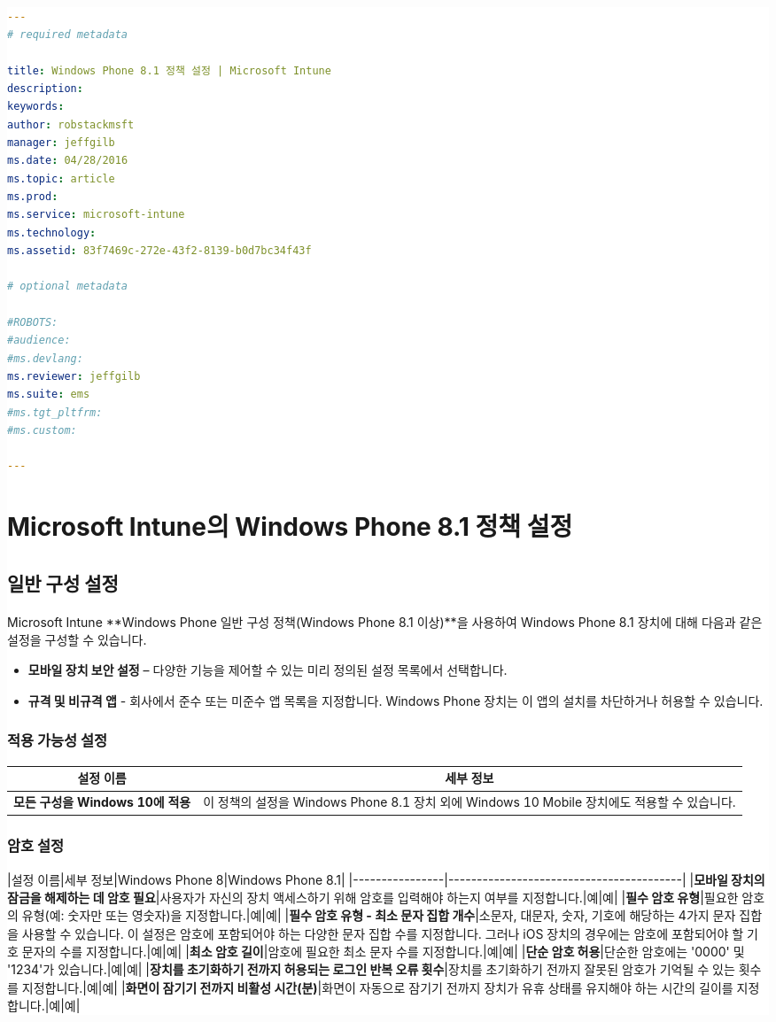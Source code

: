 ```yaml
---
# required metadata

title: Windows Phone 8.1 정책 설정 | Microsoft Intune
description:
keywords:
author: robstackmsft
manager: jeffgilb
ms.date: 04/28/2016
ms.topic: article
ms.prod:
ms.service: microsoft-intune
ms.technology:
ms.assetid: 83f7469c-272e-43f2-8139-b0d7bc34f43f

# optional metadata

#ROBOTS:
#audience:
#ms.devlang:
ms.reviewer: jeffgilb
ms.suite: ems
#ms.tgt_pltfrm:
#ms.custom:

---
```


# Microsoft Intune의 Windows Phone 8.1 정책 설정

## 일반 구성 설정

Microsoft Intune **Windows Phone 일반 구성 정책(Windows Phone 8.1 이상)**을 사용하여 Windows Phone 8.1 장치에 대해 다음과 같은 설정을 구성할 수 있습니다.

-   **모바일 장치 보안 설정** – 다양한 기능을 제어할 수 있는 미리 정의된 설정 목록에서 선택합니다.

-   **규격 및 비규격 앱** - 회사에서 준수 또는 미준수 앱 목록을 지정합니다. Windows Phone 장치는 이 앱의 설치를 차단하거나 허용할 수 있습니다.

### 적용 가능성 설정

|설정 이름|세부 정보|
|----------------|----------------------------------|
|**모든 구성을 Windows 10에 적용**|이 정책의 설정을 Windows Phone 8.1 장치 외에 Windows 10 Mobile 장치에도 적용할 수 있습니다.|

### 암호 설정

|설정 이름|세부 정보|Windows Phone 8|Windows Phone 8.1|
|----------------|-----------------------------------------|
|**모바일 장치의 잠금을 해제하는 데 암호 필요**|사용자가 자신의 장치 액세스하기 위해 암호를 입력해야 하는지 여부를 지정합니다.|예|예|
|**필수 암호 유형**|필요한 암호의 유형(예: 숫자만 또는 영숫자)을 지정합니다.|예|예|
|**필수 암호 유형 - 최소 문자 집합 개수**|소문자, 대문자, 숫자, 기호에 해당하는 4가지 문자 집합을 사용할 수 있습니다. 이 설정은 암호에 포함되어야 하는 다양한 문자 집합 수를 지정합니다. 그러나 iOS 장치의 경우에는 암호에 포함되어야 할 기호 문자의 수를 지정합니다.|예|예|
|**최소 암호 길이**|암호에 필요한 최소 문자 수를 지정합니다.|예|예|
|**단순 암호 허용**|단순한 암호에는 '0000' 및 '1234'가 있습니다.|예|예|
|**장치를 초기화하기 전까지 허용되는 로그인 반복 오류 횟수**|장치를 초기화하기 전까지 잘못된 암호가 기억될 수 있는 횟수를 지정합니다.|예|예|
|**화면이 잠기기 전까지 비활성 시간(분)**|화면이 자동으로 잠기기 전까지 장치가 유휴 상태를 유지해야 하는 시간의 길이를 지정합니다.|예|예|